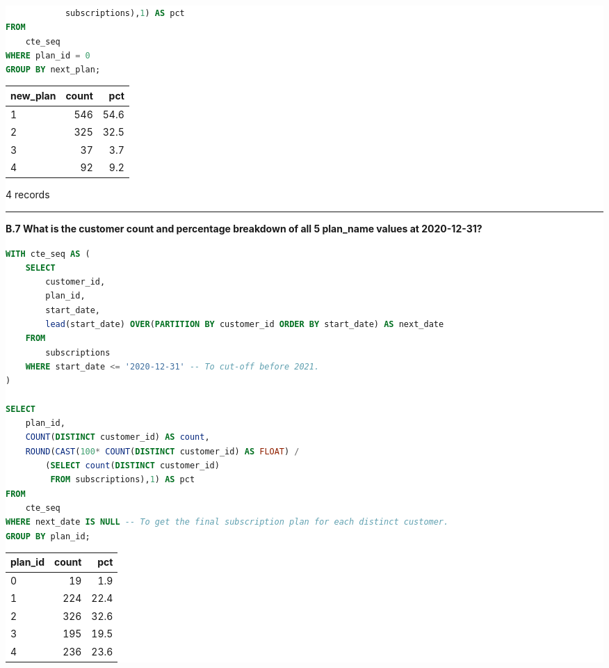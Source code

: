``` sql
            subscriptions),1) AS pct
FROM
    cte_seq
WHERE plan_id = 0
GROUP BY next_plan;
```

<div class="knitsql-table">

| new\_plan | count |  pct |
|:----------|------:|-----:|
| 1         |   546 | 54.6 |
| 2         |   325 | 32.5 |
| 3         |    37 |  3.7 |
| 4         |    92 |  9.2 |

4 records

</div>

------------------------------------------------------------------------

**B.7 What is the customer count and percentage breakdown of all 5
plan\_name values at 2020-12-31?**

``` sql
WITH cte_seq AS (
    SELECT 
        customer_id,
        plan_id,
        start_date,
        lead(start_date) OVER(PARTITION BY customer_id ORDER BY start_date) AS next_date
    FROM 
        subscriptions
    WHERE start_date <= '2020-12-31' -- To cut-off before 2021.
) 

SELECT
    plan_id,
    COUNT(DISTINCT customer_id) AS count,
    ROUND(CAST(100* COUNT(DISTINCT customer_id) AS FLOAT) /
        (SELECT count(DISTINCT customer_id) 
         FROM subscriptions),1) AS pct
FROM
    cte_seq
WHERE next_date IS NULL -- To get the final subscription plan for each distinct customer.
GROUP BY plan_id;
```

<div class="knitsql-table">

| plan\_id | count |  pct |
|:---------|------:|-----:|
| 0        |    19 |  1.9 |
| 1        |   224 | 22.4 |
| 2        |   326 | 32.6 |
| 3        |   195 | 19.5 |
| 4        |   236 | 23.6 |
